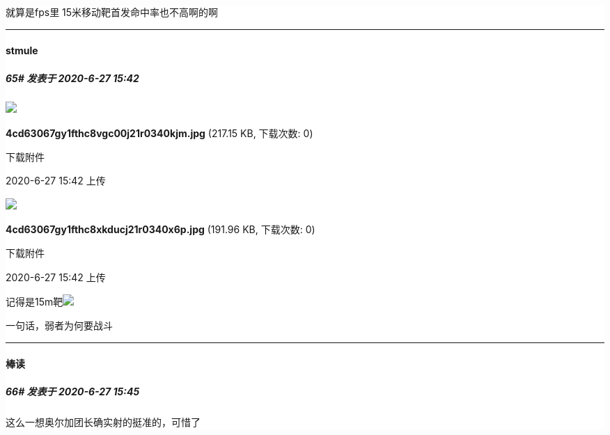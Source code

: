 


就算是fps里 15米移动靶首发命中率也不高啊的啊







-----

####  stmule  
##### 65#       发表于 2020-6-27 15:42




<img src="https://img.saraba1st.com/forum/202006/27/154214n5e1625j756j812h.jpg" referrerpolicy="no-referrer">


<strong>4cd63067gy1fthc8vgc00j21r0340kjm.jpg</strong> (217.15 KB, 下载次数: 0)

下载附件

2020-6-27 15:42 上传






<img src="https://img.saraba1st.com/forum/202006/27/154214jfwgxklzgg7gixj4.jpg" referrerpolicy="no-referrer">


<strong>4cd63067gy1fthc8xkducj21r0340x6p.jpg</strong> (191.96 KB, 下载次数: 0)

下载附件

2020-6-27 15:42 上传






记得是15m靶<img src="https://static.saraba1st.com/image/smiley/face2017/067.png" referrerpolicy="no-referrer">

一句话，弱者为何要战斗







-----

####  棒读  
##### 66#       发表于 2020-6-27 15:45




这么一想奥尔加团长确实射的挺准的，可惜了




